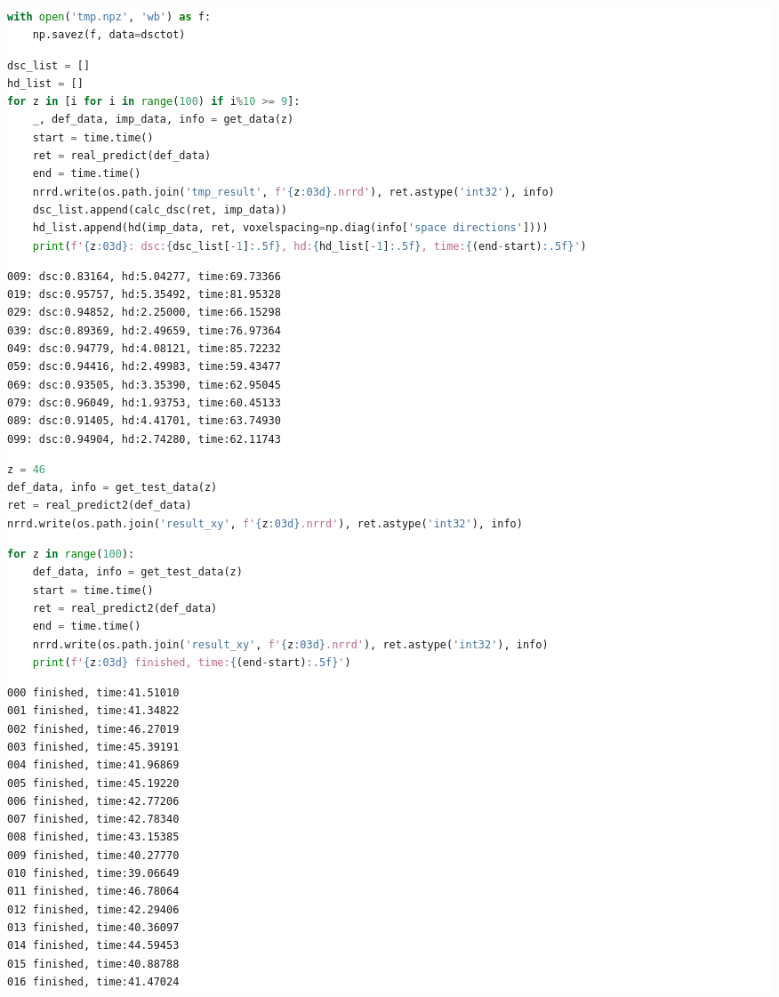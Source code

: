 

```python
with open('tmp.npz', 'wb') as f:
    np.savez(f, data=dsctot)
```


```python
dsc_list = []
hd_list = []
for z in [i for i in range(100) if i%10 >= 9]:
    _, def_data, imp_data, info = get_data(z)
    start = time.time()
    ret = real_predict(def_data)
    end = time.time()
    nrrd.write(os.path.join('tmp_result', f'{z:03d}.nrrd'), ret.astype('int32'), info)
    dsc_list.append(calc_dsc(ret, imp_data))
    hd_list.append(hd(imp_data, ret, voxelspacing=np.diag(info['space directions'])))
    print(f'{z:03d}: dsc:{dsc_list[-1]:.5f}, hd:{hd_list[-1]:.5f}, time:{(end-start):.5f}')
```

    009: dsc:0.83164, hd:5.04277, time:69.73366
    019: dsc:0.95757, hd:5.35492, time:81.95328
    029: dsc:0.94852, hd:2.25000, time:66.15298
    039: dsc:0.89369, hd:2.49659, time:76.97364
    049: dsc:0.94779, hd:4.08121, time:85.72232
    059: dsc:0.94416, hd:2.49983, time:59.43477
    069: dsc:0.93505, hd:3.35390, time:62.95045
    079: dsc:0.96049, hd:1.93753, time:60.45133
    089: dsc:0.91405, hd:4.41701, time:63.74930
    099: dsc:0.94904, hd:2.74280, time:62.11743
    


```python
z = 46
def_data, info = get_test_data(z)
ret = real_predict2(def_data)
nrrd.write(os.path.join('result_xy', f'{z:03d}.nrrd'), ret.astype('int32'), info)
```


```python
for z in range(100):
    def_data, info = get_test_data(z)
    start = time.time()
    ret = real_predict2(def_data)
    end = time.time()
    nrrd.write(os.path.join('result_xy', f'{z:03d}.nrrd'), ret.astype('int32'), info)
    print(f'{z:03d} finished, time:{(end-start):.5f}')
```

    000 finished, time:41.51010
    001 finished, time:41.34822
    002 finished, time:46.27019
    003 finished, time:45.39191
    004 finished, time:41.96869
    005 finished, time:45.19220
    006 finished, time:42.77206
    007 finished, time:42.78340
    008 finished, time:43.15385
    009 finished, time:40.27770
    010 finished, time:39.06649
    011 finished, time:46.78064
    012 finished, time:42.29406
    013 finished, time:40.36097
    014 finished, time:44.59453
    015 finished, time:40.88788
    016 finished, time:41.47024